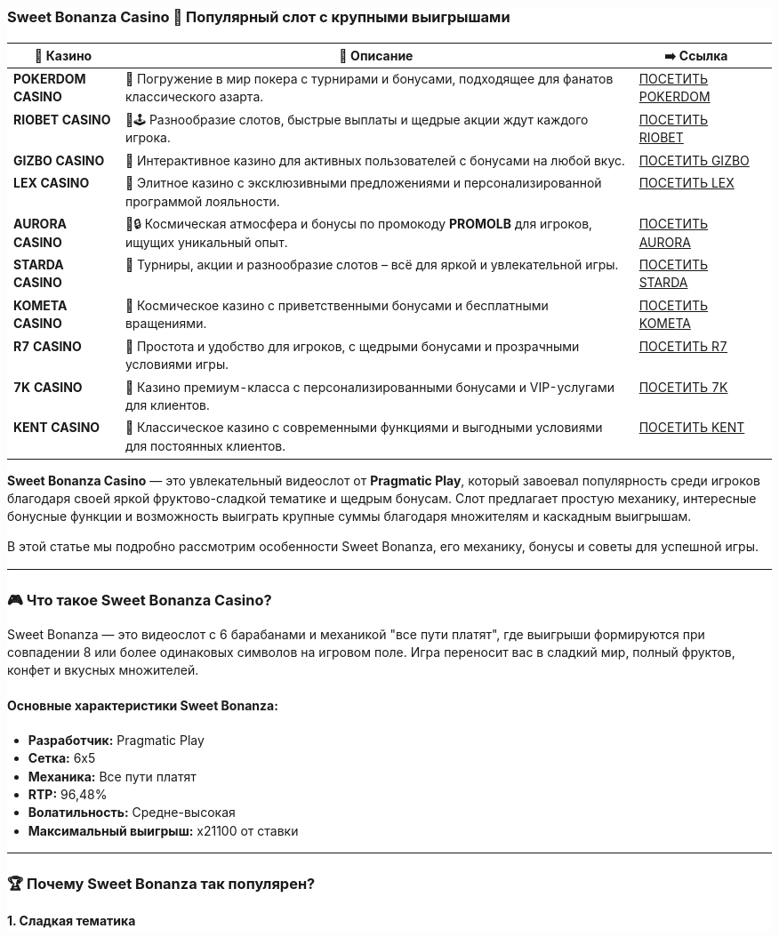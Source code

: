 ### Sweet Bonanza Casino 🎰 Популярный слот с крупными выигрышами
| 🎰 Казино           | 📜 Описание                                                                                       | ➡️ Ссылка                                                                                          |   |
| ------------------- | ------------------------------------------------------------------------------------------------- | -------------------------------------------------------------------------------------------------- | - |
| **POKERDOM CASINO** | 🎲 Погружение в мир покера с турнирами и бонусами, подходящее для фанатов классического азарта.   | [ПОСЕТИТЬ POKERDOM](https://brandplay.link/FwVc4f)                                                 |   |
| **RIOBET CASINO**   | 🌟🕹️ Разнообразие слотов, быстрые выплаты и щедрые акции ждут каждого игрока.                    | [ПОСЕТИТЬ RIOBET](https://brandplay.link/TnjsxFvH)                                                 |   |
| **GIZBO CASINO**    | 🚀 Интерактивное казино для активных пользователей с бонусами на любой вкус.                      | [ПОСЕТИТЬ GIZBO](https://brandplay.link/rvzLrVLp)                                                  |   |
| **LEX CASINO**      | 🎰 Элитное казино с эксклюзивными предложениями и персонализированной программой лояльности.      | [ПОСЕТИТЬ LEX](https://brandplay.link/VMqNXPFs)                                                    |   |
| **AURORA CASINO**   | 🌌🔒 Космическая атмосфера и бонусы по промокоду **PROMOLB** для игроков, ищущих уникальный опыт. | [ПОСЕТИТЬ AURORA](https://10trafic-stat2.com/click/668546556bcc6313411604bc/6766/13031/subaccount) |   |
| **STARDA CASINO**   | 🌠 Турниры, акции и разнообразие слотов – всё для яркой и увлекательной игры.                     | [ПОСЕТИТЬ STARDA](https://brandplay.link/HDcDrxLk)                                                 |   |
| **KOMETA CASINO**   | 💫 Космическое казино с приветственными бонусами и бесплатными вращениями.                        | [ПОСЕТИТЬ KOMETA](https://brandplay.link/jHzFFYGv)                                                 |   |
| **R7 CASINO**       | 🎯 Простота и удобство для игроков, с щедрыми бонусами и прозрачными условиями игры.              | [ПОСЕТИТЬ R7](https://brandplay.link/dByFXP7h)                                                     |   |
| **7K CASINO**       | 💎 Казино премиум-класса с персонализированными бонусами и VIP-услугами для клиентов.             | [ПОСЕТИТЬ 7K](https://brandplay.link/dd46bNgD)                                                     |   |
| **KENT CASINO**     | 🎲 Классическое казино с современными функциями и выгодными условиями для постоянных клиентов.    | [ПОСЕТИТЬ KENT](https://brandplay.link/XRH1g6Vb)                                                   |   |

**Sweet Bonanza Casino** — это увлекательный видеослот от **Pragmatic Play**, который завоевал популярность среди игроков благодаря своей яркой фруктово-сладкой тематике и щедрым бонусам. Слот предлагает простую механику, интересные бонусные функции и возможность выиграть крупные суммы благодаря множителям и каскадным выигрышам.

В этой статье мы подробно рассмотрим особенности Sweet Bonanza, его механику, бонусы и советы для успешной игры.

***

### 🎮 Что такое Sweet Bonanza Casino?

Sweet Bonanza — это видеослот с 6 барабанами и механикой "все пути платят", где выигрыши формируются при совпадении 8 или более одинаковых символов на игровом поле. Игра переносит вас в сладкий мир, полный фруктов, конфет и вкусных множителей.

#### **Основные характеристики Sweet Bonanza:**

* **Разработчик:** Pragmatic Play
* **Сетка:** 6x5
* **Механика:** Все пути платят
* **RTP:** 96,48%
* **Волатильность:** Средне-высокая
* **Максимальный выигрыш:** x21100 от ставки

***

### 🏆 Почему Sweet Bonanza так популярен?

#### **1. Сладкая тематика**
